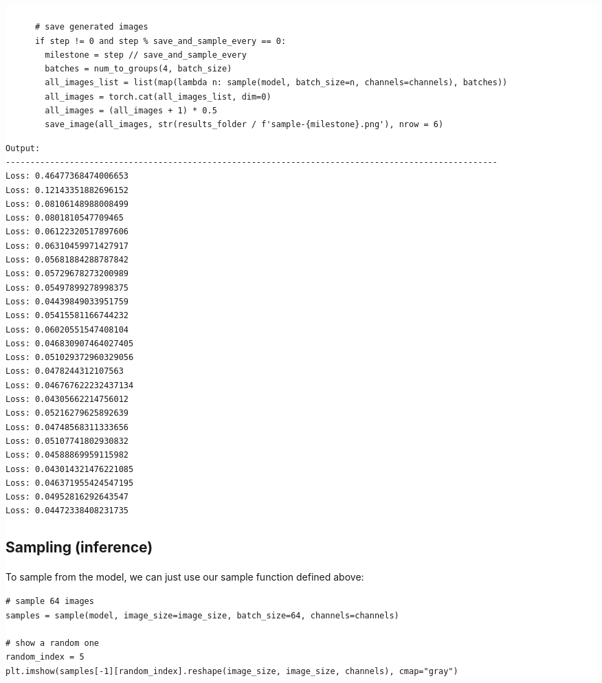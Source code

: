 ```

      # save generated images
      if step != 0 and step % save_and_sample_every == 0:
        milestone = step // save_and_sample_every
        batches = num_to_groups(4, batch_size)
        all_images_list = list(map(lambda n: sample(model, batch_size=n, channels=channels), batches))
        all_images = torch.cat(all_images_list, dim=0)
        all_images = (all_images + 1) * 0.5
        save_image(all_images, str(results_folder / f'sample-{milestone}.png'), nrow = 6)
```

```
Output:
----------------------------------------------------------------------------------------------------
Loss: 0.46477368474006653
Loss: 0.12143351882696152
Loss: 0.08106148988008499
Loss: 0.0801810547709465
Loss: 0.06122320517897606
Loss: 0.06310459971427917
Loss: 0.05681884288787842
Loss: 0.05729678273200989
Loss: 0.05497899278998375
Loss: 0.04439849033951759
Loss: 0.05415581166744232
Loss: 0.06020551547408104
Loss: 0.046830907464027405
Loss: 0.051029372960329056
Loss: 0.0478244312107563
Loss: 0.046767622232437134
Loss: 0.04305662214756012
Loss: 0.05216279625892639
Loss: 0.04748568311333656
Loss: 0.05107741802930832
Loss: 0.04588869959115982
Loss: 0.043014321476221085
Loss: 0.046371955424547195
Loss: 0.04952816292643547
Loss: 0.04472338408231735
```

## Sampling (inference)

To sample from the model, we can just use our sample function defined above:

```
# sample 64 images
samples = sample(model, image_size=image_size, batch_size=64, channels=channels)

# show a random one
random_index = 5
plt.imshow(samples[-1][random_index].reshape(image_size, image_size, channels), cmap="gray")
```
